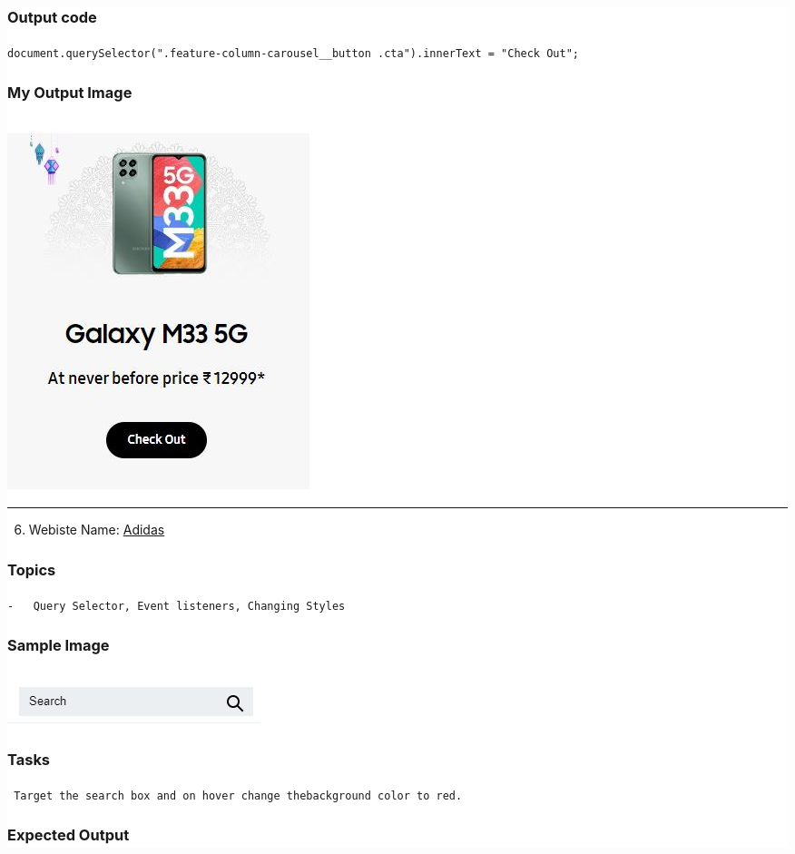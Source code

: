 ### Output code

```
document.querySelector(".feature-column-carousel__button .cta").innerText = "Check Out";
```

### My Output Image

![My Output Image](../Assignment%20Output%20Images/5.JPG)

---

6. Webiste Name: [Adidas](https://www.adidas.co.in/)

### Topics

    -   Query Selector, Event listeners, Changing Styles

### Sample Image

![Sample One](./Images/Pic10.png)

### Tasks

     Target the search box and on hover change thebackground color to red.

### Expected Output
